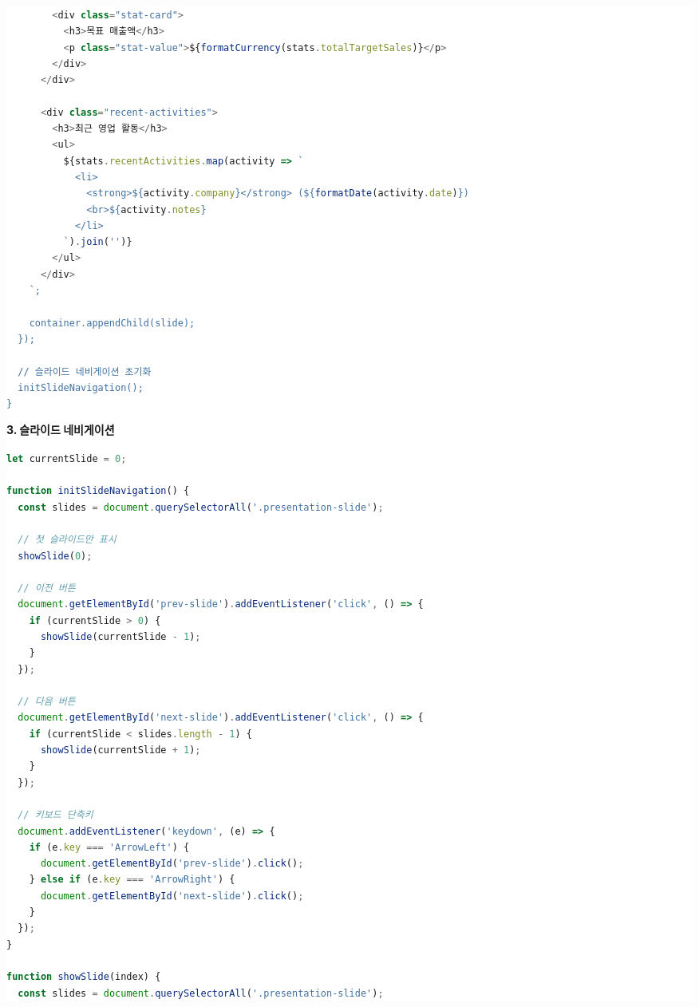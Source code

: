 ```javascript
        <div class="stat-card">
          <h3>목표 매출액</h3>
          <p class="stat-value">${formatCurrency(stats.totalTargetSales)}</p>
        </div>
      </div>
      
      <div class="recent-activities">
        <h3>최근 영업 활동</h3>
        <ul>
          ${stats.recentActivities.map(activity => `
            <li>
              <strong>${activity.company}</strong> (${formatDate(activity.date)})
              <br>${activity.notes}
            </li>
          `).join('')}
        </ul>
      </div>
    `;
    
    container.appendChild(slide);
  });
  
  // 슬라이드 네비게이션 초기화
  initSlideNavigation();
}
```

**3. 슬라이드 네비게이션**

```javascript
let currentSlide = 0;

function initSlideNavigation() {
  const slides = document.querySelectorAll('.presentation-slide');
  
  // 첫 슬라이드만 표시
  showSlide(0);
  
  // 이전 버튼
  document.getElementById('prev-slide').addEventListener('click', () => {
    if (currentSlide > 0) {
      showSlide(currentSlide - 1);
    }
  });
  
  // 다음 버튼
  document.getElementById('next-slide').addEventListener('click', () => {
    if (currentSlide < slides.length - 1) {
      showSlide(currentSlide + 1);
    }
  });
  
  // 키보드 단축키
  document.addEventListener('keydown', (e) => {
    if (e.key === 'ArrowLeft') {
      document.getElementById('prev-slide').click();
    } else if (e.key === 'ArrowRight') {
      document.getElementById('next-slide').click();
    }
  });
}

function showSlide(index) {
  const slides = document.querySelectorAll('.presentation-slide');
```